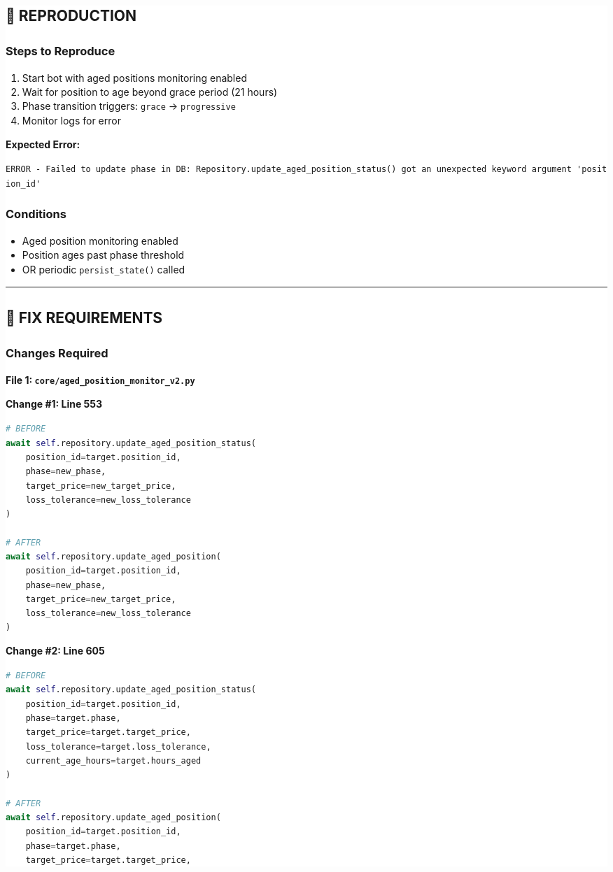 
## 🧪 REPRODUCTION

### Steps to Reproduce

1. Start bot with aged positions monitoring enabled
2. Wait for position to age beyond grace period (21 hours)
3. Phase transition triggers: `grace` → `progressive`
4. Monitor logs for error

**Expected Error:**
```
ERROR - Failed to update phase in DB: Repository.update_aged_position_status() got an unexpected keyword argument 'position_id'
```

### Conditions

- Aged position monitoring enabled
- Position ages past phase threshold
- OR periodic `persist_state()` called

---

## 🎯 FIX REQUIREMENTS

### Changes Required

**File 1: `core/aged_position_monitor_v2.py`**

**Change #1: Line 553**
```python
# BEFORE
await self.repository.update_aged_position_status(
    position_id=target.position_id,
    phase=new_phase,
    target_price=new_target_price,
    loss_tolerance=new_loss_tolerance
)

# AFTER
await self.repository.update_aged_position(
    position_id=target.position_id,
    phase=new_phase,
    target_price=new_target_price,
    loss_tolerance=new_loss_tolerance
)
```

**Change #2: Line 605**
```python
# BEFORE
await self.repository.update_aged_position_status(
    position_id=target.position_id,
    phase=target.phase,
    target_price=target.target_price,
    loss_tolerance=target.loss_tolerance,
    current_age_hours=target.hours_aged
)

# AFTER
await self.repository.update_aged_position(
    position_id=target.position_id,
    phase=target.phase,
    target_price=target.target_price,
```